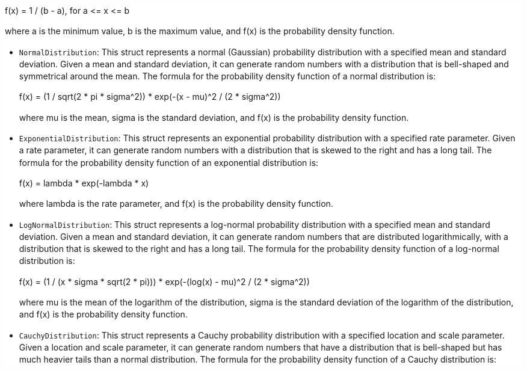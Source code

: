   f(x) = 1 / (b - a), for a <= x <= b

  where a is the minimum value, b is the maximum
  value, and f(x) is the probability density
  function.

- `NormalDistribution`: This struct represents
  a normal (Gaussian) probability distribution
  with a specified mean and standard
  deviation. Given a mean and standard deviation,
  it can generate random numbers with
  a distribution that is bell-shaped and
  symmetrical around the mean. The formula for the
  probability density function of a normal
  distribution is:

  f(x) = (1 / sqrt(2 * pi * sigma^2)) * exp(-(x - mu)^2 / (2 * sigma^2))

  where mu is the mean, sigma is the standard
  deviation, and f(x) is the probability density
  function.

- `ExponentialDistribution`: This struct
  represents an exponential probability
  distribution with a specified rate
  parameter. Given a rate parameter, it can
  generate random numbers with a distribution that
  is skewed to the right and has a long tail. The
  formula for the probability density function of
  an exponential distribution is:

  f(x) = lambda * exp(-lambda * x)

  where lambda is the rate parameter, and f(x) is
  the probability density function.

- `LogNormalDistribution`: This struct represents
  a log-normal probability distribution with
  a specified mean and standard deviation. Given
  a mean and standard deviation, it can generate
  random numbers that are distributed
  logarithmically, with a distribution that is
  skewed to the right and has a long tail. The
  formula for the probability density function of
  a log-normal distribution is:

  f(x) = (1 / (x * sigma * sqrt(2 * pi))) * exp(-(log(x) - mu)^2 / (2 * sigma^2))

  where mu is the mean of the logarithm of the
  distribution, sigma is the standard deviation of
  the logarithm of the distribution, and f(x) is
  the probability density function.

- `CauchyDistribution`: This struct represents
  a Cauchy probability distribution with
  a specified location and scale parameter. Given
  a location and scale parameter, it can generate
  random numbers that have a distribution that is
  bell-shaped but has much heavier tails than
  a normal distribution. The formula for the
  probability density function of a Cauchy
  distribution is:
